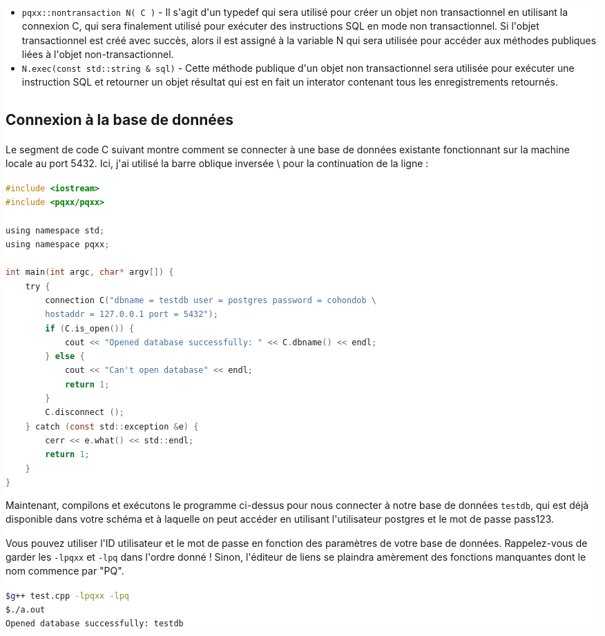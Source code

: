 - ```pqxx::nontransaction N( C )``` - Il s'agit d'un typedef qui sera utilisé pour créer un objet non transactionnel en utilisant la connexion C, qui sera finalement utilisé pour exécuter des instructions SQL en mode non transactionnel. Si l'objet transactionnel est créé avec succès, alors il est assigné à la variable N qui sera utilisée pour accéder aux méthodes publiques liées à l'objet non-transactionnel.
- ```N.exec(const std::string & sql)``` - Cette méthode publique d'un objet non transactionnel sera utilisée pour exécuter une instruction SQL et retourner un objet résultat qui est en fait un interator contenant tous les enregistrements retournés.

## Connexion à la base de données

Le segment de code C suivant montre comment se connecter à une base de données existante fonctionnant sur la machine locale au port 5432. Ici, j'ai utilisé la barre oblique inversée \ pour la continuation de la ligne :

```c
#include <iostream>
#include <pqxx/pqxx> 

using namespace std;
using namespace pqxx;

int main(int argc, char* argv[]) {
    try {
        connection C("dbname = testdb user = postgres password = cohondob \
        hostaddr = 127.0.0.1 port = 5432");
        if (C.is_open()) {
            cout << "Opened database successfully: " << C.dbname() << endl;
        } else {
            cout << "Can't open database" << endl;
            return 1;
        }
        C.disconnect ();
    } catch (const std::exception &e) {
        cerr << e.what() << std::endl;
        return 1;
    }
}
```

Maintenant, compilons et exécutons le programme ci-dessus pour nous connecter à notre base de données ```testdb```, qui est déjà disponible dans votre schéma et à laquelle on peut accéder en utilisant l'utilisateur postgres et le mot de passe pass123.

Vous pouvez utiliser l'ID utilisateur et le mot de passe en fonction des paramètres de votre base de données. Rappelez-vous de garder les ```-lpqxx``` et ```-lpq``` dans l'ordre donné ! Sinon, l'éditeur de liens se plaindra amèrement des fonctions manquantes dont le nom commence par "PQ".

```bash
$g++ test.cpp -lpqxx -lpq
$./a.out
Opened database successfully: testdb
```
